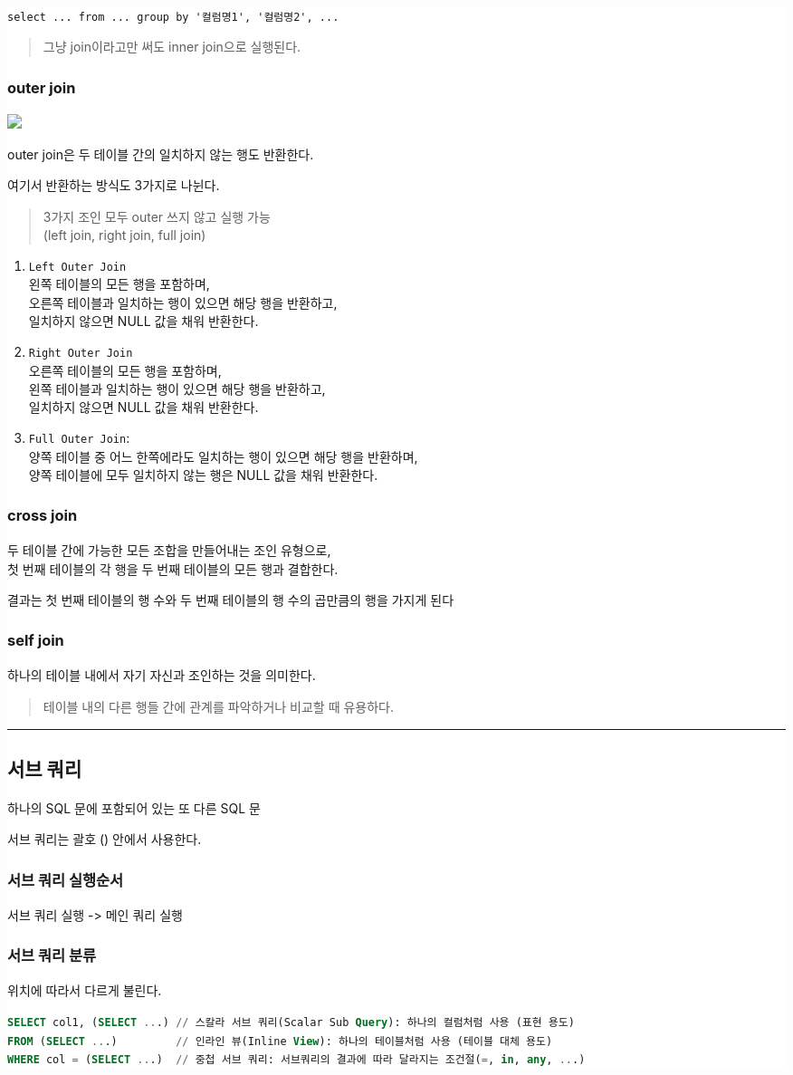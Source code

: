 ```select ... from ... group by '컬럼명1', '컬럼명2', ...```
> 그냥 join이라고만 써도 inner join으로 실행된다.

### outer join

<img src="../../../img/join_2.png" width="400">

outer join은 두 테이블 간의 일치하지 않는 행도 반환한다.

여기서 반환하는 방식도 3가지로 나뉜다.

> 3가지 조인 모두 outer 쓰지 않고 실행 가능  
> (left join, right join, full join)

1. `Left Outer Join`  
   왼쪽 테이블의 모든 행을 포함하며,  
   오른쪽 테이블과 일치하는 행이 있으면 해당 행을 반환하고,  
   일치하지 않으면 NULL 값을 채워 반환한다.

2. `Right Outer Join`  
   오른쪽 테이블의 모든 행을 포함하며,   
   왼쪽 테이블과 일치하는 행이 있으면 해당 행을 반환하고,   
   일치하지 않으면 NULL 값을 채워 반환한다.

3. `Full Outer Join`:  
   양쪽 테이블 중 어느 한쪽에라도 일치하는 행이 있으면 해당 행을 반환하며,  
   양쪽 테이블에 모두 일치하지 않는 행은 NULL 값을 채워 반환한다.


### cross join

두 테이블 간에 가능한 모든 조합을 만들어내는 조인 유형으로,  
첫 번째 테이블의 각 행을 두 번째 테이블의 모든 행과 결합한다.

결과는 첫 번째 테이블의 행 수와 두 번째 테이블의 행 수의 곱만큼의 행을 가지게 된다

### self join

하나의 테이블 내에서 자기 자신과 조인하는 것을 의미한다.  

> 테이블 내의 다른 행들 간에 관계를 파악하거나 비교할 때 유용하다.

---

## 서브 쿼리

하나의 SQL 문에 포함되어 있는 또 다른 SQL 문

서브 쿼리는 괄호 () 안에서 사용한다.

### 서브 쿼리 실행순서

서브 쿼리 실행 -> 메인 쿼리 실행

### 서브 쿼리 분류
위치에 따라서 다르게 불린다.

```sql
SELECT col1, (SELECT ...) // 스칼라 서브 쿼리(Scalar Sub Query): 하나의 컬럼처럼 사용 (표현 용도)
FROM (SELECT ...)         // 인라인 뷰(Inline View): 하나의 테이블처럼 사용 (테이블 대체 용도)
WHERE col = (SELECT ...)  // 중첩 서브 쿼리: 서브쿼리의 결과에 따라 달라지는 조건절(=, in, any, ...)
```
